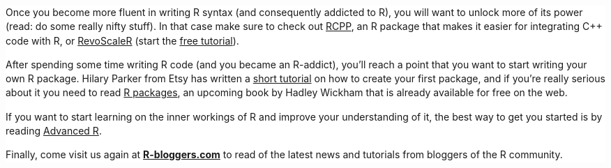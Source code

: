 Once you become more fluent in writing R syntax \(and consequently addicted to R\), you will want to unlock more of its power \(read: do some really nifty stuff\). In that case make sure to check out [RCPP](http://www.rcpp.org/), an R package that makes it easier for integrating C++ code with R, or [RevoScaleR](http://www.revolutionanalytics.com/whitepaper/revolution-r-enterprise-scaler-fast-highly-scalable-r-multiple-processors) \(start the [free tutorial](https://www.datacamp.com/courses/big-data-revolution-r-enterprise-tutorial/?tap_a=5644-dce66f&tap_s=10907-287229)\).

After spending some time writing R code \(and you became an R-addict\), you’ll reach a point that you want to start writing your own R package. Hilary Parker from Etsy has written a [short tutorial](http://hilaryparker.com/2014/04/29/writing-an-r-package-from-scratch/) on how to create your first package, and if you’re really serious about it you need to read [R packages](http://r-pkgs.had.co.nz/), an upcoming book by Hadley Wickham that is already available for free on the web.

If you want to start learning on the inner workings of R and improve your understanding of it, the best way to get you started is by reading [Advanced R](http://adv-r.had.co.nz/).

Finally, come visit us again at [**R-bloggers.com**](https://www.r-bloggers.com/) to read of the latest news and tutorials from bloggers of the R community.

